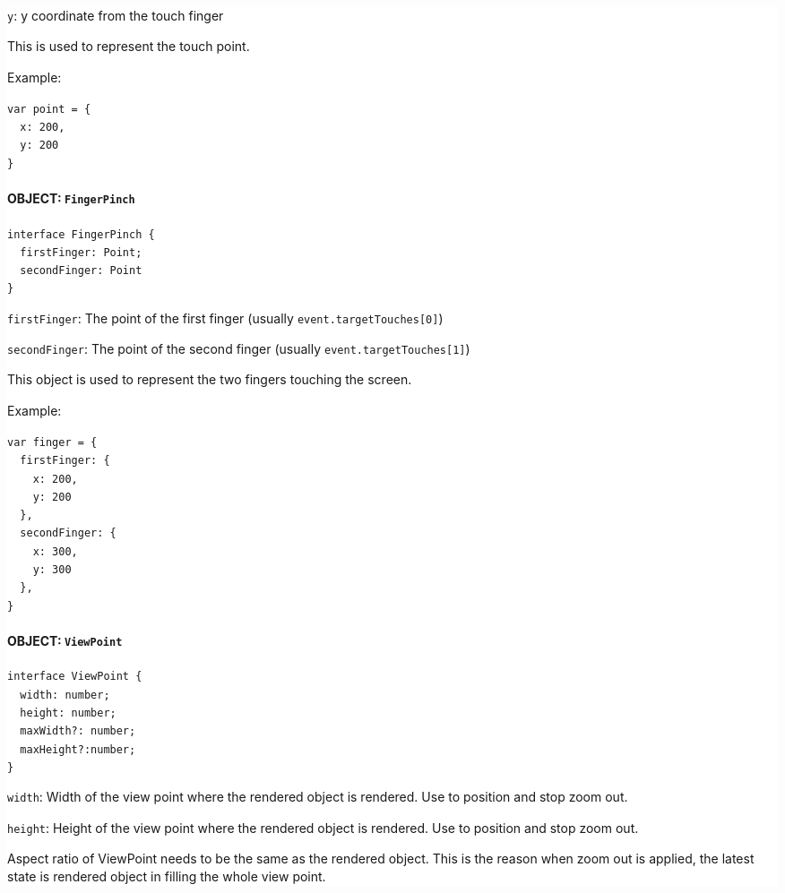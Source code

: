 `y`: y coordinate from the touch finger

This is used to represent the touch point.

Example:
```ecmascript 6
var point = {
  x: 200,
  y: 200
}
```


#### **OBJECT: `FingerPinch`**
```ecmascript 6
interface FingerPinch {
  firstFinger: Point;
  secondFinger: Point
}
```
`firstFinger`: The point of the first finger (usually `event.targetTouches[0]`)

`secondFinger`: The point of the second finger (usually `event.targetTouches[1]`)

This object is used to represent the two fingers touching the screen.

Example:
```ecmascript 6
var finger = {
  firstFinger: {
    x: 200,
    y: 200
  },
  secondFinger: {
    x: 300,
    y: 300
  },
}
```

#### **OBJECT: `ViewPoint`**
```ecmascript 6
interface ViewPoint {
  width: number;
  height: number;
  maxWidth?: number;
  maxHeight?:number;
}
```
`width`: Width of the view point where the rendered object is rendered. Use to position and stop zoom out.

`height`: Height of the view point where the rendered object is rendered. Use to position and stop zoom out.

Aspect ratio of ViewPoint needs to be the same as the rendered object. This is the reason when zoom out is applied,
the latest state is rendered object in filling the whole view point.

